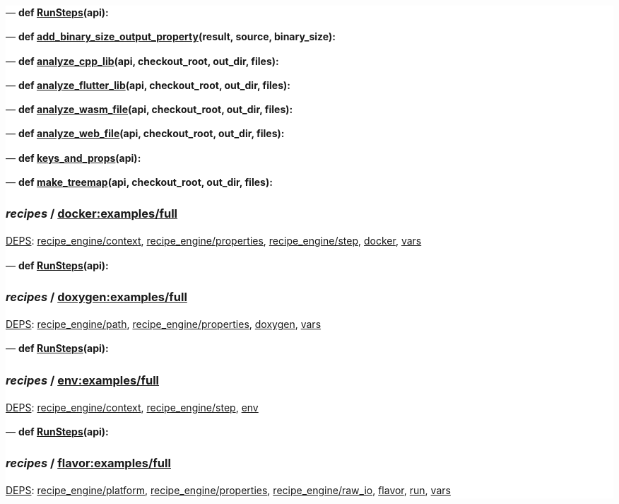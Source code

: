 
&mdash; **def [RunSteps](/infra/bots/recipes/compute_buildstats.py#34)(api):**

&mdash; **def [add\_binary\_size\_output\_property](/infra/bots/recipes/compute_buildstats.py#30)(result, source, binary_size):**

&mdash; **def [analyze\_cpp\_lib](/infra/bots/recipes/compute_buildstats.py#166)(api, checkout_root, out_dir, files):**

&mdash; **def [analyze\_flutter\_lib](/infra/bots/recipes/compute_buildstats.py#194)(api, checkout_root, out_dir, files):**

&mdash; **def [analyze\_wasm\_file](/infra/bots/recipes/compute_buildstats.py#233)(api, checkout_root, out_dir, files):**

&mdash; **def [analyze\_web\_file](/infra/bots/recipes/compute_buildstats.py#139)(api, checkout_root, out_dir, files):**

&mdash; **def [keys\_and\_props](/infra/bots/recipes/compute_buildstats.py#115)(api):**

&mdash; **def [make\_treemap](/infra/bots/recipes/compute_buildstats.py#265)(api, checkout_root, out_dir, files):**
### *recipes* / [docker:examples/full](/infra/bots/recipe_modules/docker/examples/full.py)

[DEPS](/infra/bots/recipe_modules/docker/examples/full.py#7): [recipe\_engine/context][recipe_engine/recipe_modules/context], [recipe\_engine/properties][recipe_engine/recipe_modules/properties], [recipe\_engine/step][recipe_engine/recipe_modules/step], [docker](#recipe_modules-docker), [vars](#recipe_modules-vars)


&mdash; **def [RunSteps](/infra/bots/recipe_modules/docker/examples/full.py#16)(api):**
### *recipes* / [doxygen:examples/full](/infra/bots/recipe_modules/doxygen/examples/full.py)

[DEPS](/infra/bots/recipe_modules/doxygen/examples/full.py#7): [recipe\_engine/path][recipe_engine/recipe_modules/path], [recipe\_engine/properties][recipe_engine/recipe_modules/properties], [doxygen](#recipe_modules-doxygen), [vars](#recipe_modules-vars)


&mdash; **def [RunSteps](/infra/bots/recipe_modules/doxygen/examples/full.py#15)(api):**
### *recipes* / [env:examples/full](/infra/bots/recipe_modules/env/examples/full.py)

[DEPS](/infra/bots/recipe_modules/env/examples/full.py#7): [recipe\_engine/context][recipe_engine/recipe_modules/context], [recipe\_engine/step][recipe_engine/recipe_modules/step], [env](#recipe_modules-env)


&mdash; **def [RunSteps](/infra/bots/recipe_modules/env/examples/full.py#14)(api):**
### *recipes* / [flavor:examples/full](/infra/bots/recipe_modules/flavor/examples/full.py)

[DEPS](/infra/bots/recipe_modules/flavor/examples/full.py#7): [recipe\_engine/platform][recipe_engine/recipe_modules/platform], [recipe\_engine/properties][recipe_engine/recipe_modules/properties], [recipe\_engine/raw\_io][recipe_engine/recipe_modules/raw_io], [flavor](#recipe_modules-flavor), [run](#recipe_modules-run), [vars](#recipe_modules-vars)


[depot_tools/recipe_modules/bot_update]: https://chromium.googlesource.com/chromium/tools/depot_tools.git/+/d3299d99867bf6d8a510afeaa7597fd9d6db44e2/recipes/README.recipes.md#recipe_modules-bot_update
[depot_tools/recipe_modules/gclient]: https://chromium.googlesource.com/chromium/tools/depot_tools.git/+/d3299d99867bf6d8a510afeaa7597fd9d6db44e2/recipes/README.recipes.md#recipe_modules-gclient
[depot_tools/recipe_modules/git]: https://chromium.googlesource.com/chromium/tools/depot_tools.git/+/d3299d99867bf6d8a510afeaa7597fd9d6db44e2/recipes/README.recipes.md#recipe_modules-git
[depot_tools/recipe_modules/gitiles]: https://chromium.googlesource.com/chromium/tools/depot_tools.git/+/d3299d99867bf6d8a510afeaa7597fd9d6db44e2/recipes/README.recipes.md#recipe_modules-gitiles
[depot_tools/recipe_modules/tryserver]: https://chromium.googlesource.com/chromium/tools/depot_tools.git/+/d3299d99867bf6d8a510afeaa7597fd9d6db44e2/recipes/README.recipes.md#recipe_modules-tryserver
[recipe_engine/recipe_modules/cipd]: https://chromium.googlesource.com/infra/luci/recipes-py.git/+/42e0c97c4954dfedc6ab26b64646cfd742ac340f/README.recipes.md#recipe_modules-cipd
[recipe_engine/recipe_modules/context]: https://chromium.googlesource.com/infra/luci/recipes-py.git/+/42e0c97c4954dfedc6ab26b64646cfd742ac340f/README.recipes.md#recipe_modules-context
[recipe_engine/recipe_modules/file]: https://chromium.googlesource.com/infra/luci/recipes-py.git/+/42e0c97c4954dfedc6ab26b64646cfd742ac340f/README.recipes.md#recipe_modules-file
[recipe_engine/recipe_modules/json]: https://chromium.googlesource.com/infra/luci/recipes-py.git/+/42e0c97c4954dfedc6ab26b64646cfd742ac340f/README.recipes.md#recipe_modules-json
[recipe_engine/recipe_modules/path]: https://chromium.googlesource.com/infra/luci/recipes-py.git/+/42e0c97c4954dfedc6ab26b64646cfd742ac340f/README.recipes.md#recipe_modules-path
[recipe_engine/recipe_modules/platform]: https://chromium.googlesource.com/infra/luci/recipes-py.git/+/42e0c97c4954dfedc6ab26b64646cfd742ac340f/README.recipes.md#recipe_modules-platform
[recipe_engine/recipe_modules/properties]: https://chromium.googlesource.com/infra/luci/recipes-py.git/+/42e0c97c4954dfedc6ab26b64646cfd742ac340f/README.recipes.md#recipe_modules-properties
[recipe_engine/recipe_modules/raw_io]: https://chromium.googlesource.com/infra/luci/recipes-py.git/+/42e0c97c4954dfedc6ab26b64646cfd742ac340f/README.recipes.md#recipe_modules-raw_io
[recipe_engine/recipe_modules/step]: https://chromium.googlesource.com/infra/luci/recipes-py.git/+/42e0c97c4954dfedc6ab26b64646cfd742ac340f/README.recipes.md#recipe_modules-step
[recipe_engine/recipe_modules/time]: https://chromium.googlesource.com/infra/luci/recipes-py.git/+/42e0c97c4954dfedc6ab26b64646cfd742ac340f/README.recipes.md#recipe_modules-time
[recipe_engine/wkt/RecipeApi]: https://chromium.googlesource.com/infra/luci/recipes-py.git/+/42e0c97c4954dfedc6ab26b64646cfd742ac340f/recipe_engine/recipe_api.py#433